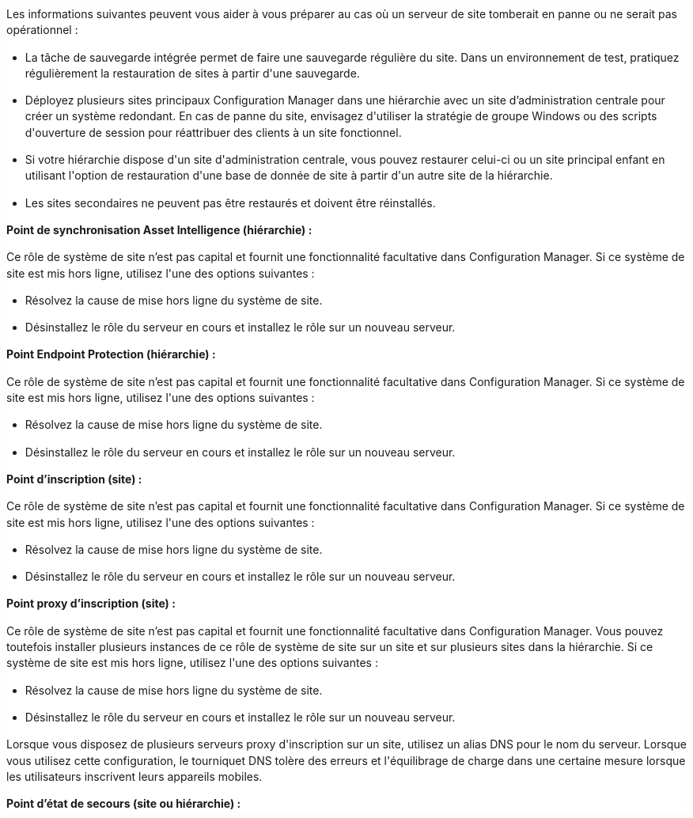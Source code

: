  Les informations suivantes peuvent vous aider à vous préparer au cas où un serveur de site tomberait en panne ou ne serait pas opérationnel :  

-   La tâche de sauvegarde intégrée permet de faire une sauvegarde régulière du site. Dans un environnement de test, pratiquez régulièrement la restauration de sites à partir d'une sauvegarde.  

-   Déployez plusieurs sites principaux Configuration Manager dans une hiérarchie avec un site d’administration centrale pour créer un système redondant. En cas de panne du site, envisagez d'utiliser la stratégie de groupe Windows ou des scripts d'ouverture de session pour réattribuer des clients à un site fonctionnel.  

-   Si votre hiérarchie dispose d'un site d'administration centrale, vous pouvez restaurer celui-ci ou un site principal enfant en utilisant l'option de restauration d'une base de donnée de site à partir d'un autre site de la hiérarchie.  

-   Les sites secondaires ne peuvent pas être restaurés et doivent être réinstallés.  

 **Point de synchronisation Asset Intelligence (hiérarchie) :**  

 Ce rôle de système de site n’est pas capital et fournit une fonctionnalité facultative dans Configuration Manager. Si ce système de site est mis hors ligne, utilisez l'une des options suivantes :  

-   Résolvez la cause de mise hors ligne du système de site.  

-   Désinstallez le rôle du serveur en cours et installez le rôle sur un nouveau serveur.  

 **Point Endpoint Protection (hiérarchie) :**  

 Ce rôle de système de site n’est pas capital et fournit une fonctionnalité facultative dans Configuration Manager. Si ce système de site est mis hors ligne, utilisez l'une des options suivantes :  

-   Résolvez la cause de mise hors ligne du système de site.  

-   Désinstallez le rôle du serveur en cours et installez le rôle sur un nouveau serveur.  

 **Point d’inscription (site) :**  

 Ce rôle de système de site n’est pas capital et fournit une fonctionnalité facultative dans Configuration Manager. Si ce système de site est mis hors ligne, utilisez l'une des options suivantes :  

-   Résolvez la cause de mise hors ligne du système de site.  

-   Désinstallez le rôle du serveur en cours et installez le rôle sur un nouveau serveur.  

 **Point proxy d’inscription (site) :**  

 Ce rôle de système de site n’est pas capital et fournit une fonctionnalité facultative dans Configuration Manager. Vous pouvez toutefois installer plusieurs instances de ce rôle de système de site sur un site et sur plusieurs sites dans la hiérarchie. Si ce système de site est mis hors ligne, utilisez l'une des options suivantes :  

-   Résolvez la cause de mise hors ligne du système de site.  

-   Désinstallez le rôle du serveur en cours et installez le rôle sur un nouveau serveur.  

 Lorsque vous disposez de plusieurs serveurs proxy d'inscription sur un site, utilisez un alias DNS pour le nom du serveur. Lorsque vous utilisez cette configuration, le tourniquet DNS tolère des erreurs et l'équilibrage de charge dans une certaine mesure lorsque les utilisateurs inscrivent leurs appareils mobiles.  

 **Point d’état de secours (site ou hiérarchie) :**  
